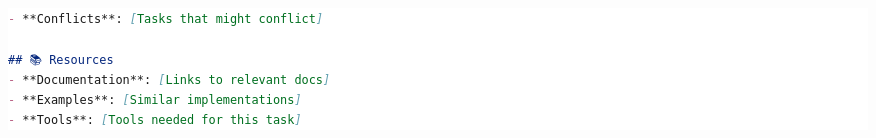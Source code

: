 ```markdown
- **Conflicts**: [Tasks that might conflict]

## 📚 Resources
- **Documentation**: [Links to relevant docs]
- **Examples**: [Similar implementations]
- **Tools**: [Tools needed for this task]
```